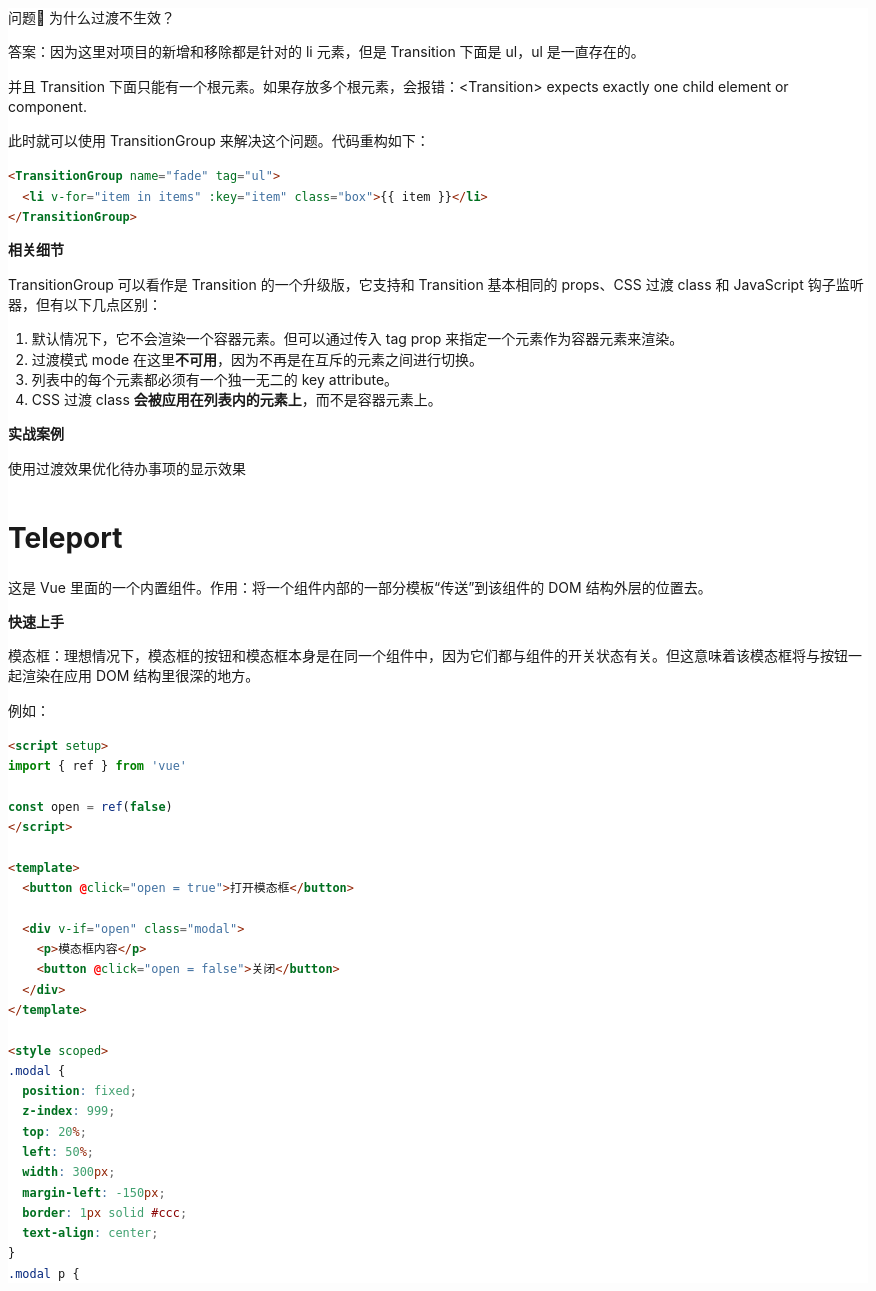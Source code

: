 问题🙋 为什么过渡不生效？

答案：因为这里对项目的新增和移除都是针对的 li 元素，但是 Transition 下面是 ul，ul 是一直存在的。

并且 Transition 下面只能有一个根元素。如果存放多个根元素，会报错：\<Transition> expects exactly one child element or component.

此时就可以使用 TransitionGroup 来解决这个问题。代码重构如下：

```html
<TransitionGroup name="fade" tag="ul">
  <li v-for="item in items" :key="item" class="box">{{ item }}</li>
</TransitionGroup>
```



**相关细节**

TransitionGroup 可以看作是 Transition 的一个升级版，它支持和 Transition 基本相同的 props、CSS 过渡 class 和 JavaScript 钩子监听器，但有以下几点区别： 

1. 默认情况下，它不会渲染一个容器元素。但可以通过传入 tag prop 来指定一个元素作为容器元素来渲染。 
2. 过渡模式 mode 在这里**不可用**，因为不再是在互斥的元素之间进行切换。 
3. 列表中的每个元素都必须有一个独一无二的 key attribute。
4. CSS 过渡 class **会被应用在列表内的元素上**，而不是容器元素上。



**实战案例**

使用过渡效果优化待办事项的显示效果

# Teleport

这是 Vue 里面的一个内置组件。作用：将一个组件内部的一部分模板“传送”到该组件的 DOM 结构外层的位置去。

**快速上手**

模态框：理想情况下，模态框的按钮和模态框本身是在同一个组件中，因为它们都与组件的开关状态有关。但这意味着该模态框将与按钮一起渲染在应用 DOM 结构里很深的地方。

例如：

```html
<script setup>
import { ref } from 'vue'

const open = ref(false)
</script>

<template>
  <button @click="open = true">打开模态框</button>

  <div v-if="open" class="modal">
    <p>模态框内容</p>
    <button @click="open = false">关闭</button>
  </div>
</template>

<style scoped>
.modal {
  position: fixed;
  z-index: 999;
  top: 20%;
  left: 50%;
  width: 300px;
  margin-left: -150px;
  border: 1px solid #ccc;
  text-align: center;
}
.modal p {
```